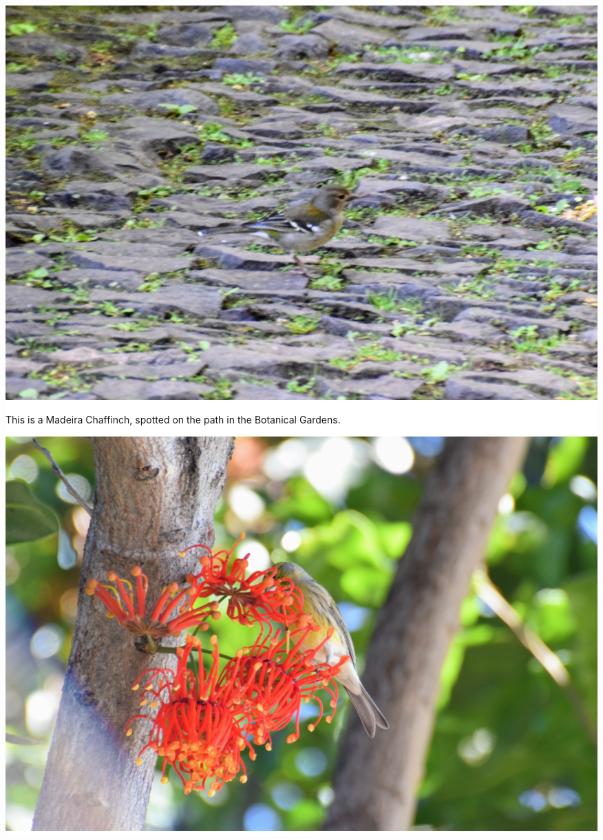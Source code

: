 ![chaffinch](/assets/images/posts/chaffinch.jpg)

This is a Madeira Chaffinch, spotted on the path in the Botanical Gardens. 

![canary](/assets/images/posts/canary.jpg)
